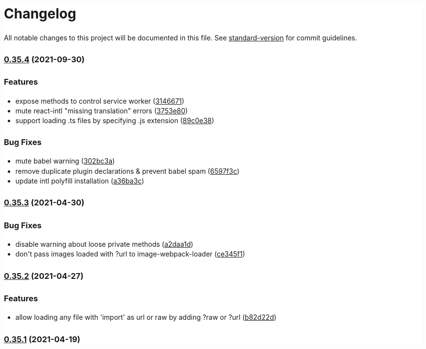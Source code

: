 # Changelog

All notable changes to this project will be documented in this file. See [standard-version](https://github.com/conventional-changelog/standard-version) for commit guidelines.

### [0.35.4](https://github.com/reworkjs/reworkjs/compare/v0.35.3...v0.35.4) (2021-09-30)


### Features

* expose methods to control service worker ([3146671](https://github.com/reworkjs/reworkjs/commit/3146671c12df4d1ca75d1d4107834166a6c8e56c))
* mute react-intl "missing translation" errors ([3753e80](https://github.com/reworkjs/reworkjs/commit/3753e807bfe6e2a170de05db29e439d9265affc3))
* support loading .ts files by specifying .js extension ([89c0e38](https://github.com/reworkjs/reworkjs/commit/89c0e382df11514a5de994b31d0b7935ab0fc11b))


### Bug Fixes

* mute babel warning ([302bc3a](https://github.com/reworkjs/reworkjs/commit/302bc3a1aa066fbf7fce75c14f3f2a53a2839b1a))
* remove duplicate plugin declarations & prevent babel spam ([6597f3c](https://github.com/reworkjs/reworkjs/commit/6597f3cd531c5606dd8d52b69b1aea6b272716cb))
* update intl polyfill installation ([a36ba3c](https://github.com/reworkjs/reworkjs/commit/a36ba3ce09424c2e2465e01d4c1f0ff9292c747c))

### [0.35.3](https://github.com/reworkjs/reworkjs/compare/v0.35.2...v0.35.3) (2021-04-30)


### Bug Fixes

* disable warning about loose private methods ([a2daa1d](https://github.com/reworkjs/reworkjs/commit/a2daa1d76f2ff4013ee49000fbcd4efa446de9a0))
* don't pass images loaded with ?url to image-webpack-loader ([ce345f1](https://github.com/reworkjs/reworkjs/commit/ce345f14c85b1f667fc8fb555b6a372f230af398))

### [0.35.2](https://github.com/reworkjs/reworkjs/compare/v0.35.1...v0.35.2) (2021-04-27)


### Features

* allow loading any file with 'import' as url or raw by adding ?raw or ?url ([b82d22d](https://github.com/reworkjs/reworkjs/commit/b82d22d43912c5d74e117159ff5687a56d348ed1))

### [0.35.1](https://github.com/reworkjs/reworkjs/compare/v0.35.0...v0.35.1) (2021-04-19)


